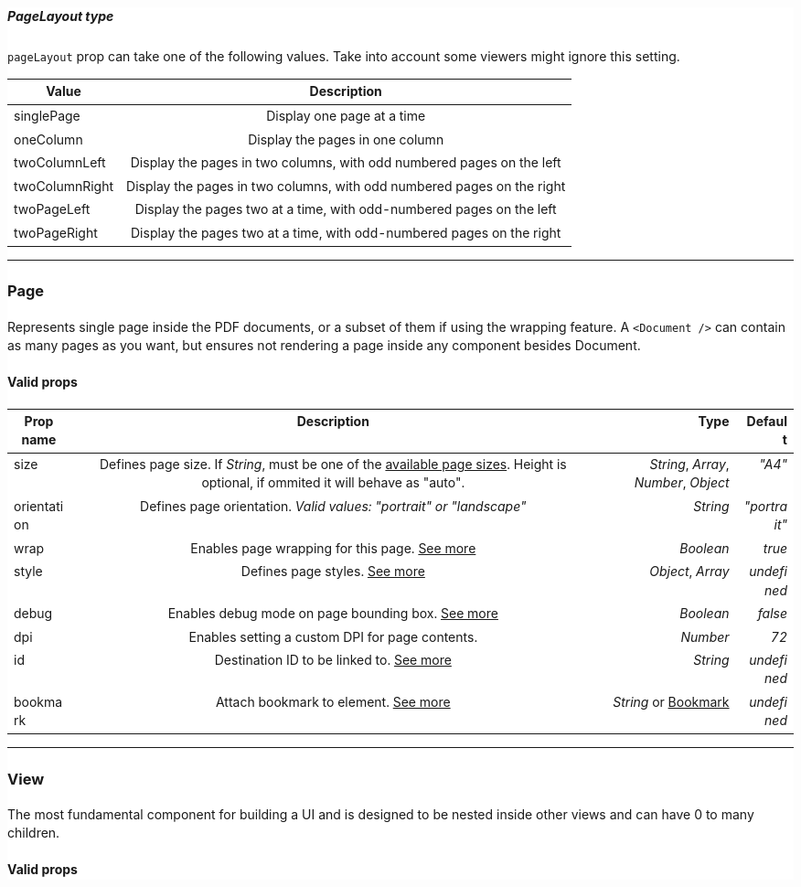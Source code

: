 ##### PageLayout type

`pageLayout` prop can take one of the following values. Take into account some viewers might ignore this setting.

| Value          |                              Description                               |
| -------------- | :--------------------------------------------------------------------: |
| singlePage     |                       Display one page at a time                       |
| oneColumn      |                    Display the pages in one column                     |
| twoColumnLeft  | Display the pages in two columns, with odd numbered pages on the left  |
| twoColumnRight | Display the pages in two columns, with odd numbered pages on the right |
| twoPageLeft    |  Display the pages two at a time, with odd-numbered pages on the left  |
| twoPageRight   | Display the pages two at a time, with odd-numbered pages on the right  |

---

### Page

Represents single page inside the PDF documents, or a subset of them if using the wrapping feature. A `<Document />` can contain as many pages as you want, but ensures not rendering a page inside any component besides Document.

#### Valid props

| Prop name   |                                                                                                         Description                                                                                                         |                                            Type |      Default |
| ----------- | :-------------------------------------------------------------------------------------------------------------------------------------------------------------------------------------------------------------------------: | ----------------------------------------------: | -----------: |
| size        | Defines page size. If _String_, must be one of the [available page sizes](https://github.com/diegomura/react-pdf/blob/master/packages/layout/src/page/getSize.js). Height is optional, if ommited it will behave as "auto". |           _String_, _Array_, _Number_, _Object_ |       _"A4"_ |
| orientation |                                                                             Defines page orientation. _Valid values: "portrait" or "landscape"_                                                                             |                                        _String_ | _"portrait"_ |
| wrap        |                                                                          Enables page wrapping for this page. [See more](/advanced#page-wrapping)                                                                           |                                       _Boolean_ |       _true_ |
| style       |                                                                                          Defines page styles. [See more](/styling)                                                                                          |                               _Object_, _Array_ |  _undefined_ |
| debug       |                                                                          Enables debug mode on page bounding box. [See more](/advanced#debugging)                                                                           |                                       _Boolean_ |      _false_ |
| dpi         |                                                                                       Enables setting a custom DPI for page contents.                                                                                       |                                        _Number_ |         _72_ |
| id          |                                                                             Destination ID to be linked to. [See more](/advanced#destinations)                                                                              |                                        _String_ |  _undefined_ |
| bookmark    |                                                                                 Attach bookmark to element. [See more](/advanced#bookmarks)                                                                                 | _String_ or [Bookmark](/advanced#bookmark-type) |  _undefined_ |

---

### View

The most fundamental component for building a UI and is designed to be nested inside other views and can have 0 to many children.

#### Valid props

